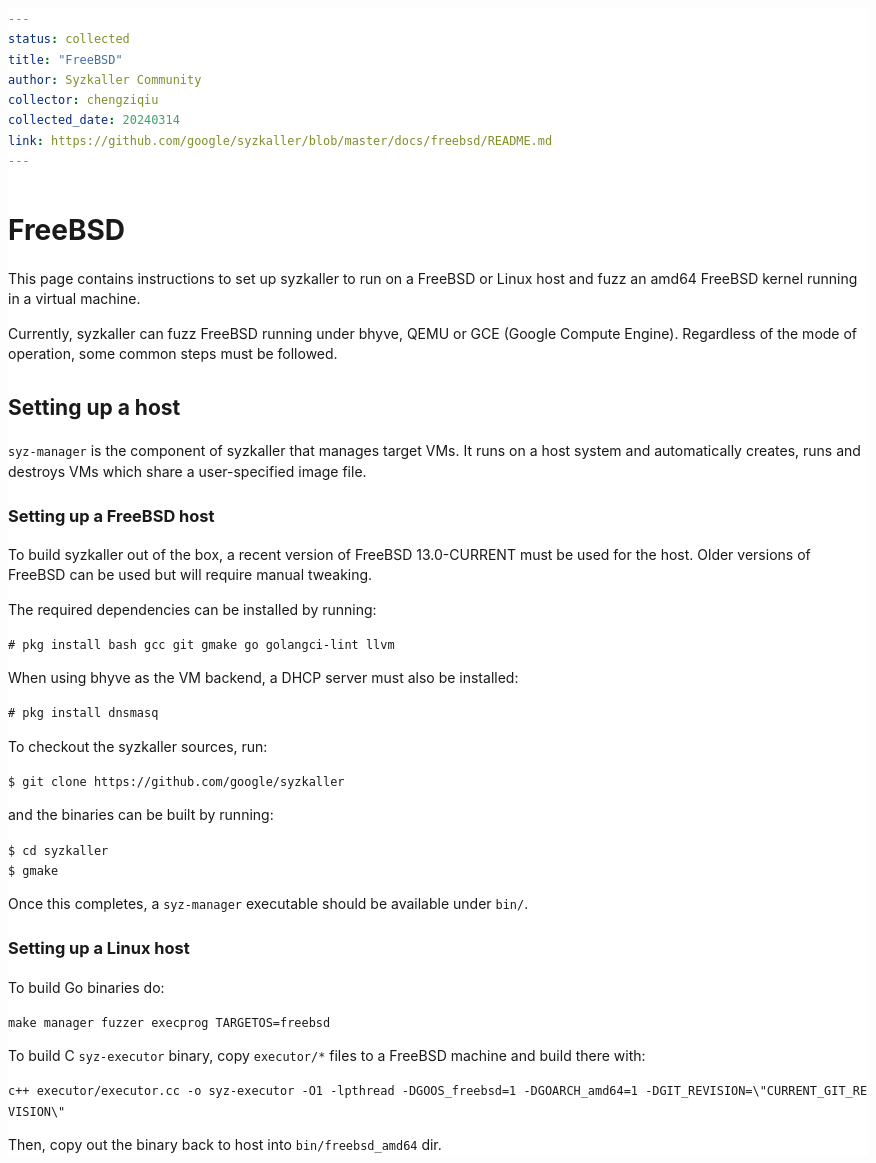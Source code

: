 ```yaml
---
status: collected
title: "FreeBSD"
author: Syzkaller Community
collector: chengziqiu
collected_date: 20240314
link: https://github.com/google/syzkaller/blob/master/docs/freebsd/README.md
---
```


# FreeBSD

This page contains instructions to set up syzkaller to run on a FreeBSD or Linux host and fuzz an amd64 FreeBSD kernel running in a virtual machine.

Currently, syzkaller can fuzz FreeBSD running under bhyve, QEMU or GCE (Google Compute Engine).  Regardless of the mode of operation, some common steps must be followed.

## Setting up a host

`syz-manager` is the component of syzkaller that manages target VMs.  It runs on a host system and automatically creates, runs and destroys VMs which share a user-specified image file.

### Setting up a FreeBSD host

To build syzkaller out of the box, a recent version of FreeBSD 13.0-CURRENT must be used for the host.  Older versions of FreeBSD can be used but will require manual tweaking.

The required dependencies can be installed by running:
```console
# pkg install bash gcc git gmake go golangci-lint llvm
```
When using bhyve as the VM backend, a DHCP server must also be installed:
```console
# pkg install dnsmasq
```
To checkout the syzkaller sources, run:
```console
$ git clone https://github.com/google/syzkaller
```
and the binaries can be built by running:
```console
$ cd syzkaller
$ gmake
```

Once this completes, a `syz-manager` executable should be available under `bin/`.

### Setting up a Linux host

To build Go binaries do:
```
make manager fuzzer execprog TARGETOS=freebsd
```
To build C `syz-executor` binary, copy `executor/*` files to a FreeBSD machine and build there with:
```
c++ executor/executor.cc -o syz-executor -O1 -lpthread -DGOOS_freebsd=1 -DGOARCH_amd64=1 -DGIT_REVISION=\"CURRENT_GIT_REVISION\"
```
Then, copy out the binary back to host into `bin/freebsd_amd64` dir.
